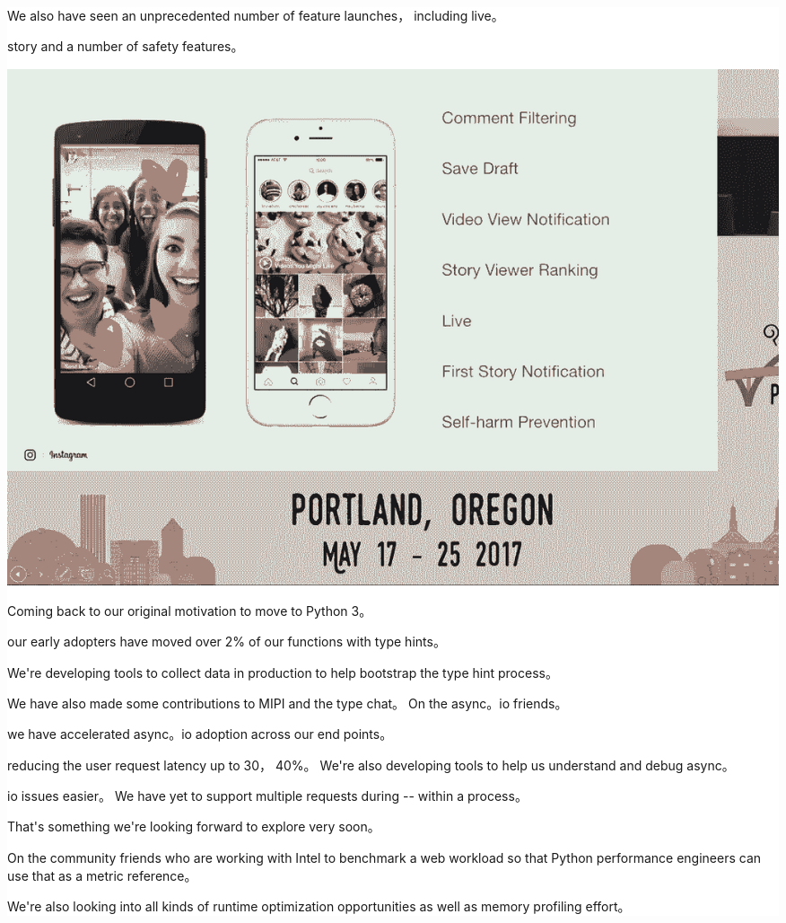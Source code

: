  We also have seen an unprecedented number of feature launches， including live。

 story and a number of safety features。

![](img/711a2f93a070477c7fb7502d1b7813fa_68.png)

 Coming back to our original motivation to move to Python 3。

 our early adopters have moved over 2% of our functions with type hints。

 We're developing tools to collect data in production to help bootstrap the type hint process。

 We have also made some contributions to MIPI and the type chat。 On the async。io friends。

 we have accelerated async。io adoption across our end points。

 reducing the user request latency up to 30， 40%。 We're also developing tools to help us understand and debug async。

io issues easier。 We have yet to support multiple requests during -- within a process。

 That's something we're looking forward to explore very soon。

 On the community friends who are working with Intel to benchmark a web workload so that Python performance engineers can use that as a metric reference。

 We're also looking into all kinds of runtime optimization opportunities as well as memory profiling effort。
